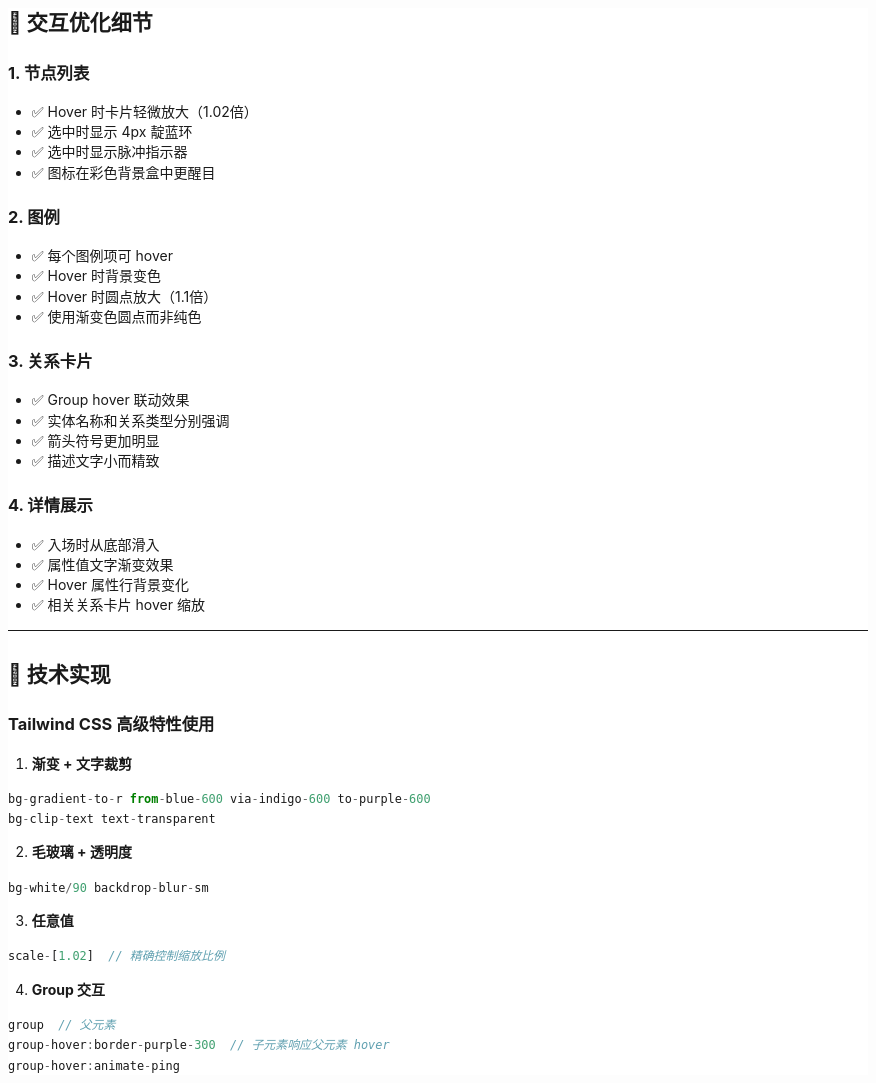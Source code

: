 
## 🎯 交互优化细节

### 1. **节点列表**
- ✅ Hover 时卡片轻微放大（1.02倍）
- ✅ 选中时显示 4px 靛蓝环
- ✅ 选中时显示脉冲指示器
- ✅ 图标在彩色背景盒中更醒目

### 2. **图例**
- ✅ 每个图例项可 hover
- ✅ Hover 时背景变色
- ✅ Hover 时圆点放大（1.1倍）
- ✅ 使用渐变色圆点而非纯色

### 3. **关系卡片**
- ✅ Group hover 联动效果
- ✅ 实体名称和关系类型分别强调
- ✅ 箭头符号更加明显
- ✅ 描述文字小而精致

### 4. **详情展示**
- ✅ 入场时从底部滑入
- ✅ 属性值文字渐变效果
- ✅ Hover 属性行背景变化
- ✅ 相关关系卡片 hover 缩放

---

## 🔧 技术实现

### Tailwind CSS 高级特性使用

1. **渐变 + 文字裁剪**
```typescript
bg-gradient-to-r from-blue-600 via-indigo-600 to-purple-600 
bg-clip-text text-transparent
```

2. **毛玻璃 + 透明度**
```typescript
bg-white/90 backdrop-blur-sm
```

3. **任意值**
```typescript
scale-[1.02]  // 精确控制缩放比例
```

4. **Group 交互**
```typescript
group  // 父元素
group-hover:border-purple-300  // 子元素响应父元素 hover
group-hover:animate-ping
```
